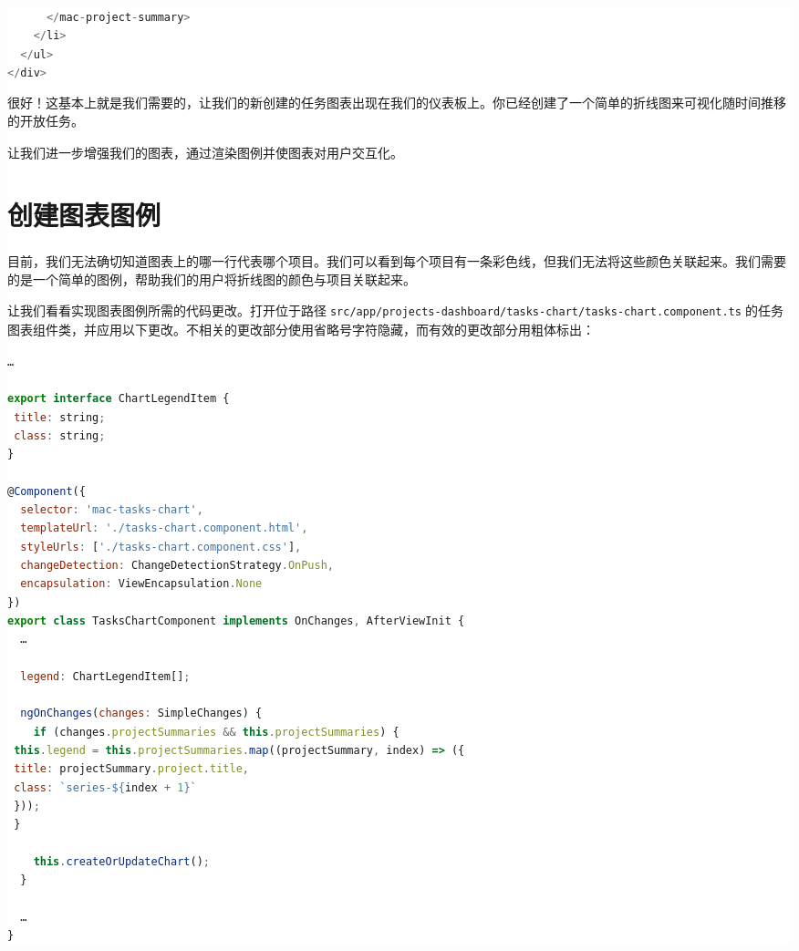 ```js
      </mac-project-summary>
    </li>
  </ul>
</div>
```

很好！这基本上就是我们需要的，让我们的新创建的任务图表出现在我们的仪表板上。你已经创建了一个简单的折线图来可视化随时间推移的开放任务。

让我们进一步增强我们的图表，通过渲染图例并使图表对用户交互化。

# 创建图表图例

目前，我们无法确切知道图表上的哪一行代表哪个项目。我们可以看到每个项目有一条彩色线，但我们无法将这些颜色关联起来。我们需要的是一个简单的图例，帮助我们的用户将折线图的颜色与项目关联起来。

让我们看看实现图表图例所需的代码更改。打开位于路径 `src/app/projects-dashboard/tasks-chart/tasks-chart.component.ts` 的任务图表组件类，并应用以下更改。不相关的更改部分使用省略号字符隐藏，而有效的更改部分用粗体标出：

```js
…

export interface ChartLegendItem {
 title: string;
 class: string;
}

@Component({
  selector: 'mac-tasks-chart',
  templateUrl: './tasks-chart.component.html',
  styleUrls: ['./tasks-chart.component.css'],
  changeDetection: ChangeDetectionStrategy.OnPush,
  encapsulation: ViewEncapsulation.None
})
export class TasksChartComponent implements OnChanges, AfterViewInit {
  …

  legend: ChartLegendItem[];

  ngOnChanges(changes: SimpleChanges) {
    if (changes.projectSummaries && this.projectSummaries) {
 this.legend = this.projectSummaries.map((projectSummary, index) => ({
 title: projectSummary.project.title,
 class: `series-${index + 1}`
 }));
 }

    this.createOrUpdateChart();
  }

  …
}
```
